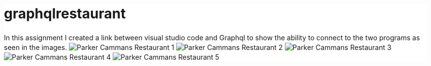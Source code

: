 # graphqlrestaurant
In this assignment I created a link between visual studio code and Graphql to show the ability to connect to the two programs as seen in the images. <img width="1433" alt="Parker Cammans Restaurant 1" src="https://user-images.githubusercontent.com/89118463/159825627-22c3d9b4-0b7e-4759-ad23-7f19b451770e.png">
<img width="1220" alt="Parker Cammans Restaurant 2" src="https://user-images.githubusercontent.com/89118463/159825634-1e171ac0-94d5-44f8-b53f-cfb08bad8805.png">
<img width="948" alt="Parker Cammans Restaurant 3" src="https://user-images.githubusercontent.com/89118463/159825635-2d443e33-72e9-48d4-b136-0ee66849ee87.png">
<img width="1434" alt="Parker Cammans Restaurant 4" src="https://user-images.githubusercontent.com/89118463/159825637-bc0304d4-4906-4ea0-bfa7-368d78f79132.png">
<img width="1408" alt="Parker Cammans Restaurant 5" src="https://user-images.githubusercontent.com/89118463/159825641-52ac5590-7d8c-453c-8f9a-9d8927362013.png">
